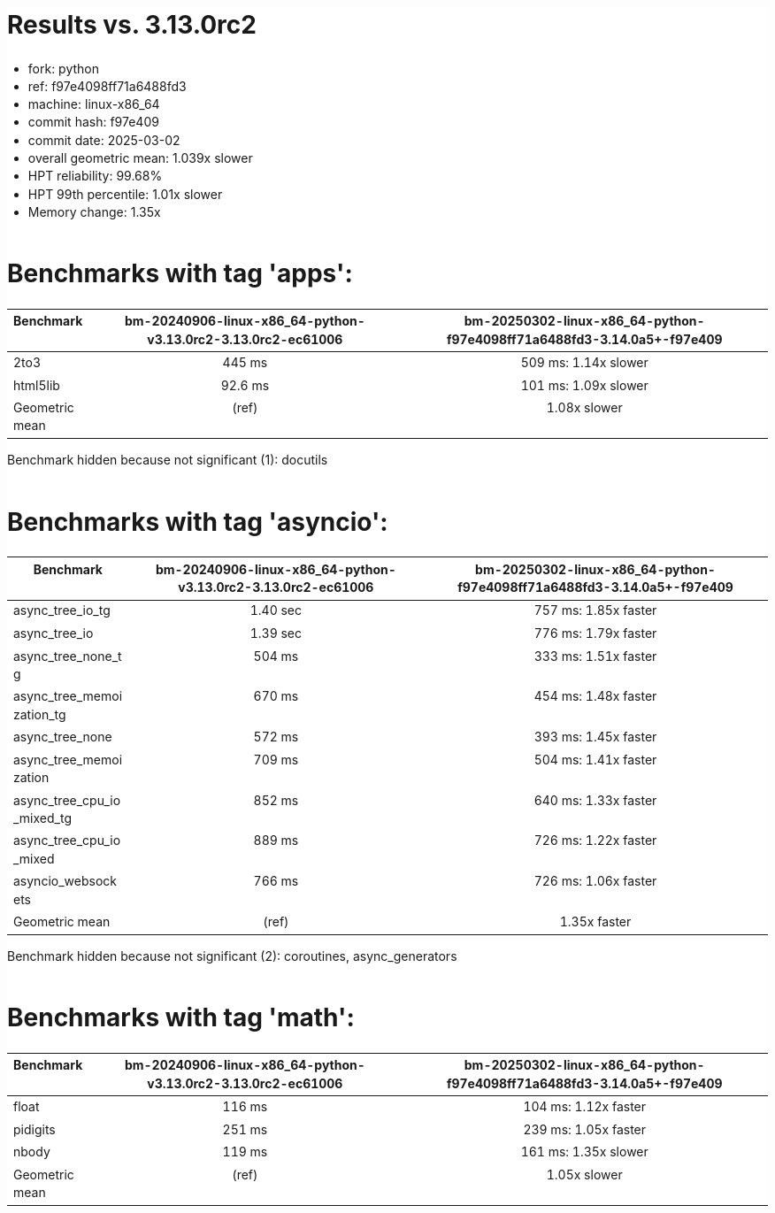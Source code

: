 # Results vs. 3.13.0rc2

- fork: python
- ref: f97e4098ff71a6488fd3
- machine: linux-x86_64
- commit hash: f97e409
- commit date: 2025-03-02
- overall geometric mean: 1.039x slower
- HPT reliability: 99.68%
- HPT 99th percentile: 1.01x slower
- Memory change: 1.35x

Benchmarks with tag 'apps':
===========================

| Benchmark      | bm-20240906-linux-x86_64-python-v3.13.0rc2-3.13.0rc2-ec61006 | bm-20250302-linux-x86_64-python-f97e4098ff71a6488fd3-3.14.0a5+-f97e409 |
|----------------|:------------------------------------------------------------:|:----------------------------------------------------------------------:|
| 2to3           | 445 ms                                                       | 509 ms: 1.14x slower                                                   |
| html5lib       | 92.6 ms                                                      | 101 ms: 1.09x slower                                                   |
| Geometric mean | (ref)                                                        | 1.08x slower                                                           |

Benchmark hidden because not significant (1): docutils

Benchmarks with tag 'asyncio':
==============================

| Benchmark                  | bm-20240906-linux-x86_64-python-v3.13.0rc2-3.13.0rc2-ec61006 | bm-20250302-linux-x86_64-python-f97e4098ff71a6488fd3-3.14.0a5+-f97e409 |
|----------------------------|:------------------------------------------------------------:|:----------------------------------------------------------------------:|
| async_tree_io_tg           | 1.40 sec                                                     | 757 ms: 1.85x faster                                                   |
| async_tree_io              | 1.39 sec                                                     | 776 ms: 1.79x faster                                                   |
| async_tree_none_tg         | 504 ms                                                       | 333 ms: 1.51x faster                                                   |
| async_tree_memoization_tg  | 670 ms                                                       | 454 ms: 1.48x faster                                                   |
| async_tree_none            | 572 ms                                                       | 393 ms: 1.45x faster                                                   |
| async_tree_memoization     | 709 ms                                                       | 504 ms: 1.41x faster                                                   |
| async_tree_cpu_io_mixed_tg | 852 ms                                                       | 640 ms: 1.33x faster                                                   |
| async_tree_cpu_io_mixed    | 889 ms                                                       | 726 ms: 1.22x faster                                                   |
| asyncio_websockets         | 766 ms                                                       | 726 ms: 1.06x faster                                                   |
| Geometric mean             | (ref)                                                        | 1.35x faster                                                           |

Benchmark hidden because not significant (2): coroutines, async_generators

Benchmarks with tag 'math':
===========================

| Benchmark      | bm-20240906-linux-x86_64-python-v3.13.0rc2-3.13.0rc2-ec61006 | bm-20250302-linux-x86_64-python-f97e4098ff71a6488fd3-3.14.0a5+-f97e409 |
|----------------|:------------------------------------------------------------:|:----------------------------------------------------------------------:|
| float          | 116 ms                                                       | 104 ms: 1.12x faster                                                   |
| pidigits       | 251 ms                                                       | 239 ms: 1.05x faster                                                   |
| nbody          | 119 ms                                                       | 161 ms: 1.35x slower                                                   |
| Geometric mean | (ref)                                                        | 1.05x slower                                                           |

